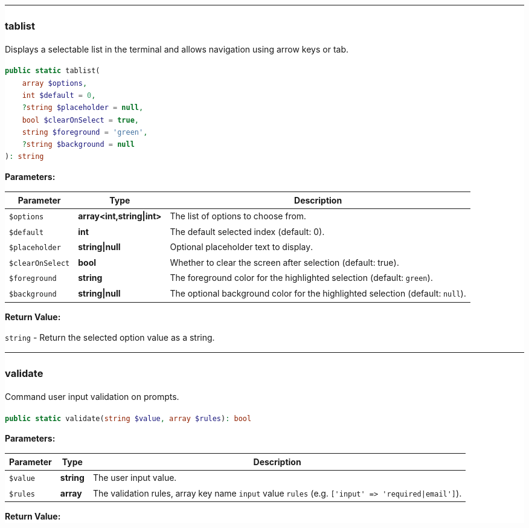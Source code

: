 ***

### tablist

Displays a selectable list in the terminal and allows navigation using arrow keys or tab.

```php
public static tablist(
    array $options, 
    int $default = 0,
	?string $placeholder = null,
    bool $clearOnSelect = true,
    string $foreground = 'green', 
    ?string $background = null
): string
```

**Parameters:**

| Parameter | Type | Description |
|-----------|------|-------------|
| `$options` | **array<int,string\|int>** | The list of options to choose from. |
| `$default` | **int** | The default selected index (default: 0). |
| `$placeholder` | **string\|null** | Optional placeholder text to display. |
| `$clearOnSelect` | **bool** | Whether to clear the screen after selection (default: true). |
| `$foreground` | **string** | The foreground color for the highlighted selection (default: `green`). |
| `$background` | **string\|null** | The optional background color for the highlighted selection (default: `null`). |

**Return Value:**

`string` - Return the selected option value as a string.

***

### validate

Command user input validation on prompts.

```php
public static validate(string $value, array $rules): bool
```

**Parameters:**

| Parameter | Type | Description |
|-----------|------|-------------|
| `$value` | **string** | The user input value. |
| `$rules` | **array** | The validation rules, array key name `input` value `rules` (e.g. `['input' => 'required\|email']`). |

**Return Value:**

